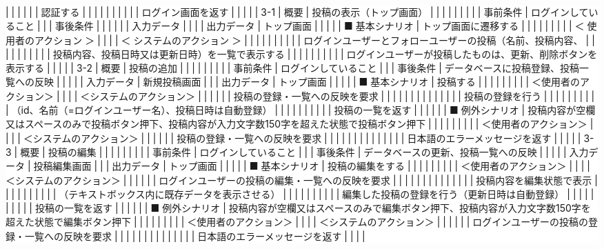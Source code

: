 |  |  |  |  |  | 認証する |  |  |  |
|  |  |  |  |  | ログイン画面を返す |  |  |  |
| 3-1 | 概要 | 投稿の表示（トップ画面） |  |  |  |  |  |  |
|  | 事前条件 | ログインしていること |  |  | 事後条件 |  |  |  |
|  | 入力データ |  |  |  | 出力データ | トップ画面 |  |  |
|  | ■ 基本シナリオ | トップ画面に遷移する |  |  |  |  |  |  |
|  | ＜ 使用者のアクション ＞ |  |  |  | ＜ システムのアクション ＞ |  |  |  |
|  |  |  |  |  | ログインユーザーとフォローユーザーの投稿（名前、投稿内容、 |  |  |  |
|  |  |  |  |  | 投稿内容、投稿日時又は更新日時）を一覧で表示する |  |  |  |
|  |  |  |  |  | ログインユーザーが投稿したものは、更新、削除ボタンを表示する |  |  |  |
| 3-2 | 概要 | 投稿の追加 |  |  |  |  |  |  |
|  | 事前条件 | ログインしていること |  |  | 事後条件 | データベースに投稿登録、投稿一覧への反映 |  |  |
|  | 入力データ | 新規投稿画面 |  |  | 出力データ | トップ画面 |  |  |
|  | ■ 基本シナリオ | 投稿する |  |  |  |  |  |  |
|  | ＜使用者のアクション＞ |  |  |  | ＜システムのアクション＞ |  |  |  |
|  | 投稿の登録・一覧への反映を要求 |  |  |  |  |  |  |  |
|  |  |  |  |  | 投稿の登録を行う |  |  |  |
|  |  |  |  |  | （id、名前（=ログインユーザー名）、投稿日時は自動登録） |  |  |  |
|  |  |  |  |  | 投稿の一覧を返す |  |  |  |
|  | ■ 例外シナリオ | 投稿内容が空欄又はスペースのみで投稿ボタン押下、投稿内容が入力文字数150字を超えた状態で投稿ボタン押下 |  |  |  |  |  |  |
|  | ＜使用者のアクション＞ |  |  |  | ＜システムのアクション＞ |  |  |  |
|  | 投稿の登録・一覧への反映を要求 |  |  |  |  |  |  |  |
|  |  |  |  |  | 日本語のエラーメッセージを返す |  |  |  |
| 3-3 | 概要 | 投稿の編集 |  |  |  |  |  |  |
|  | 事前条件 | ログインしていること |  |  | 事後条件 | データベースの更新、投稿一覧への反映 |  |  |
|  | 入力データ | 投稿編集画面 |  |  | 出力データ | トップ画面 |  |  |
|  | ■ 基本シナリオ | 投稿の編集をする |  |  |  |  |  |  |
|  | ＜使用者のアクション＞ |  |  |  | ＜システムのアクション＞ |  |  |  |
|  | ログインユーザーの投稿の編集・一覧への反映を要求 |  |  |  |  |  |  |  |
|  |  |  |  |  | 投稿内容を編集状態で表示 |  |  |  |
|  |  |  |  |  | （テキストボックス内に既存データを表示させる） |  |  |  |
|  |  |  |  |  | 編集した投稿の登録を行う（更新日時は自動登録） |  |  |  |
|  |  |  |  |  | 投稿の一覧を返す |  |  |  |
|  | ■ 例外シナリオ | 投稿内容が空欄又はスペースのみで編集ボタン押下、投稿内容が入力文字数150字を超えた状態で編集ボタン押下 |  |  |  |  |  |  |
|  | ＜使用者のアクション＞ |  |  |  | ＜システムのアクション＞ |  |  |  |
|  | ログインユーザーの投稿の登録・一覧への反映を要求 |  |  |  |  |  |  |  |
|  |  |  |  |  | 日本語のエラーメッセージを返す |  |  |  |